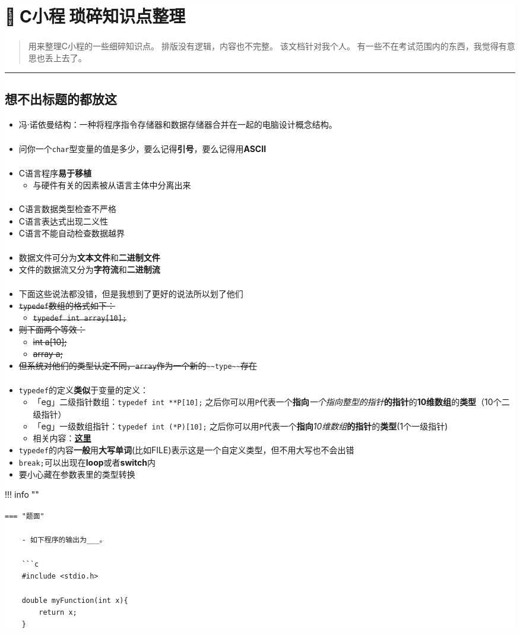 # 🔮 C小程 琐碎知识点整理

> 用来整理C小程的一些细碎知识点。
> 排版没有逻辑，内容也不完整。
> 该文档针对我个人。
> 有一些不在考试范围内的东西，我觉得有意思也丢上去了。

---

## 想不出标题的都放这

- 冯·诺依曼结构：一种将程序指令存储器和数据存储器合并在一起的电脑设计概念结构。    
&nbsp;
- 问你一个`char`型变量的值是多少，要么记得**引号**，要么记得用**ASCII**   
&nbsp;
- C语言程序**易于移植**   
    - 与硬件有关的因素被从语言主体中分离出来    
&nbsp;
- C语言数据类型检查不严格    
- C语言表达式出现二义性    
- C语言不能自动检查数据越界    
&nbsp;
- 数据文件可分为**文本文件**和**二进制文件**   
- 文件的数据流又分为**字符流**和**二进制流**   
&nbsp;
- 下面这些说法都没错，但是我想到了更好的说法所以划了他们    
- ~~`typedef`数组的格式如下：~~
    - ~~`typedef int array[10];`~~
- ~~则下面两个等效：~~
    - ~~int a[10];~~
    - ~~array a;~~
- ~~但系统对他们的类型认定不同，`array`作为一个新的~~`~~type~~`~~存在~~    
&nbsp;
- `typedef`的定义**类似**于变量的定义：
    - 「eg」二级指针数组：`typedef int **P[10];` 之后你可以用`P`代表一个**指向**_一个指向整型的指针_**的指针**的**10维数组**的**类型**（10个二级指针）
    - 「eg」一级数组指针：`typedef int (*P)[10];` 之后你可以用`P`代表一个**指向**_10维数组_**的指针**的**类型**(1个一级指针)
    - 相关内容：[**这里**](#指针相关)
- `typedef`的内容**一般**用**大写单词**(比如FILE)表示这是一个自定义类型，但不用大写也不会出错    
- `break;`可以出现在**loop**或者**switch**内    
- 要小心藏在参数表里的类型转换    

!!! info ""

    === "题面"

        - 如下程序的输出为___。

        ```c
        #include <stdio.h>
            
        double myFunction(int x){
            return x;
        }
